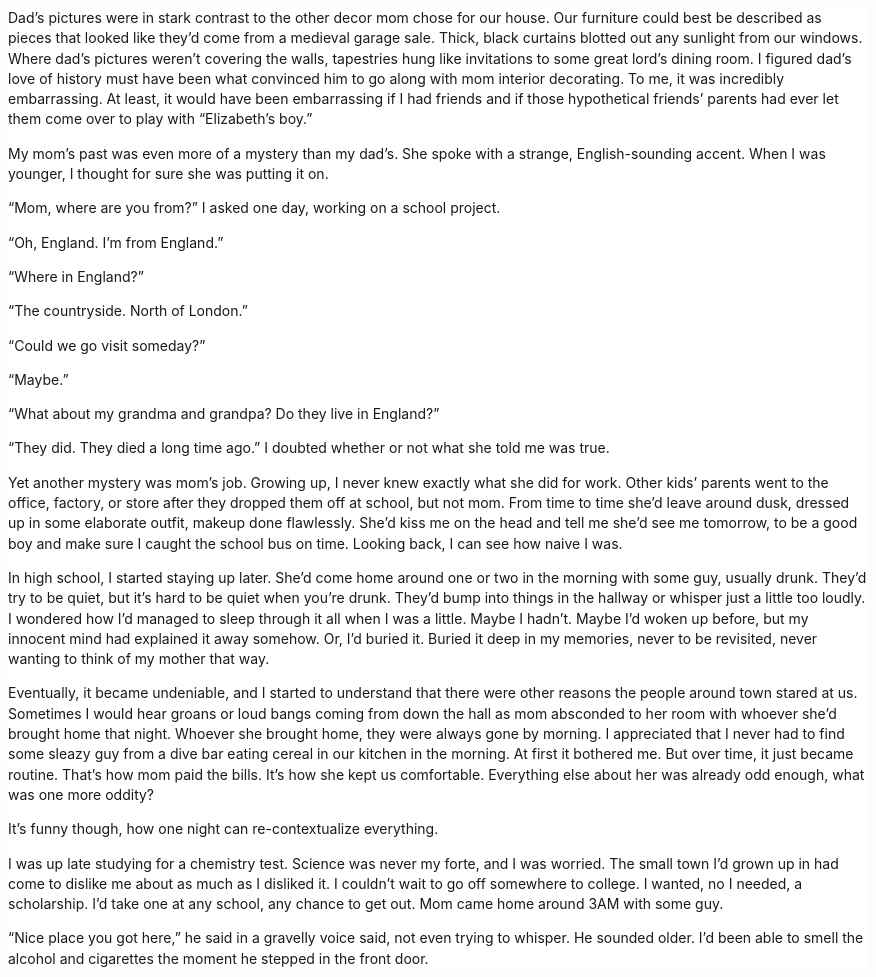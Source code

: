 Dad’s pictures were in stark contrast to the other decor mom chose for our house. Our furniture could best be described as pieces that looked like they’d come from a medieval garage sale. Thick, black curtains blotted out any sunlight from our windows. Where dad’s pictures weren’t covering the walls, tapestries hung like invitations to some great lord’s dining room. I figured dad’s love of history must have been what convinced him to go along with mom interior decorating. To me, it was incredibly embarrassing. At least, it would have been embarrassing if I had friends and if those hypothetical friends’ parents had ever let them come over to play with “Elizabeth’s boy.” 

My mom’s past was even more of a mystery than my dad’s. She spoke with a strange, English-sounding accent. When I was younger, I thought for sure she was putting it on. 

“Mom, where are you from?” I asked one day, working on a school project.

“Oh, England. I’m from England.” 

“Where in England?”

“The countryside. North of London.”

“Could we go visit someday?”

“Maybe.”

“What about my grandma and grandpa? Do they live in England?” 

“They did. They died a long time ago.” I doubted whether or not what she told me was true. 

Yet another mystery was mom’s job. Growing up, I never knew exactly what she did for work. Other kids’ parents went to the office, factory, or store after they dropped them off at school, but not mom. From time to time she’d leave around dusk, dressed up in some elaborate outfit, makeup done flawlessly. She’d kiss me on the head and tell me she’d see me tomorrow, to be a good boy and make sure I caught the school bus on time. Looking back, I can see how naive I was.

In high school, I started staying up later. She’d come home around one or two in the morning with some guy, usually drunk. They’d try to be quiet, but it’s hard to be quiet when you’re drunk. They’d bump into things in the hallway or whisper just a little too loudly. I wondered how I’d managed to sleep through it all when I was a little. Maybe I hadn’t. Maybe I’d woken up before, but my innocent mind had explained it away somehow. Or, I’d buried it. Buried it deep in my memories, never to be revisited, never wanting to think of my mother that way.

Eventually, it became undeniable, and I started to understand that there were other reasons the people around town stared at us. Sometimes I would hear groans or loud bangs coming from down the hall as mom absconded to her room with whoever she’d brought home that night. Whoever she brought home, they were always gone by morning. I appreciated that I never had to find some sleazy guy from a dive bar eating cereal in our kitchen in the morning. At first it bothered me. But over time, it just became routine. That’s how mom paid the bills. It’s how she kept us comfortable. Everything else about her was already odd enough, what was one more oddity? 

It’s funny though, how one night can re-contextualize everything.

I was up late studying for a chemistry test. Science was never my forte, and I was worried. The small town I’d grown up in had come to dislike me about as much as I disliked it. I couldn’t wait to go off somewhere to college. I wanted, no I needed, a scholarship. I’d take one at any school, any chance to get out. Mom came home around 3AM with some guy. 

“Nice place you got here,” he said in a gravelly voice said, not even trying to whisper. He sounded older. I’d been able to smell the alcohol and cigarettes the moment he stepped in the front door.
